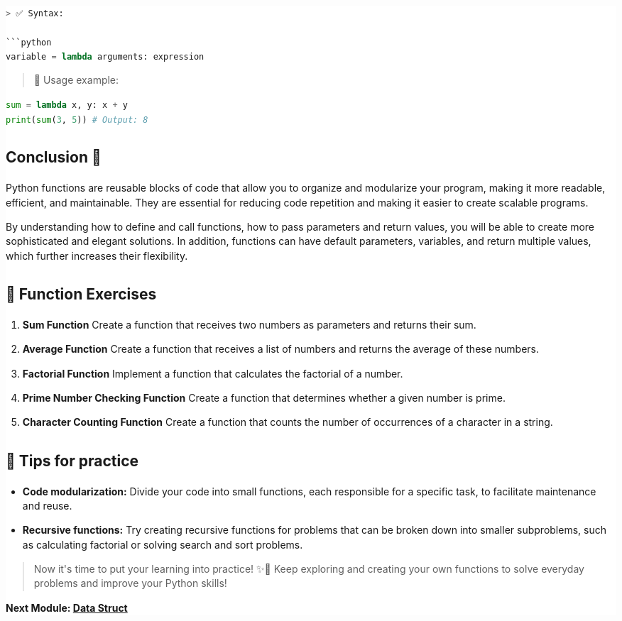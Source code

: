 ```python
> ✅ Syntax:

```python
variable = lambda arguments: expression
```

> 📌 Usage example:

```python
sum = lambda x, y: x + y
print(sum(3, 5)) # Output: 8
```

## Conclusion 🚀

Python functions are reusable blocks of code that allow you to organize and modularize your program, making it more readable, efficient, and maintainable. They are essential for reducing code repetition and making it easier to create scalable programs.

By understanding how to define and call functions, how to pass parameters and return values, you will be able to create more sophisticated and elegant solutions. In addition, functions can have default parameters, variables, and return multiple values, which further increases their flexibility.

## 📝 Function Exercises

1. **Sum Function**
Create a function that receives two numbers as parameters and returns their sum.

2. **Average Function**
Create a function that receives a list of numbers and returns the average of these numbers.

3. **Factorial Function**
Implement a function that calculates the factorial of a number.

4. **Prime Number Checking Function**
Create a function that determines whether a given number is prime.

5. **Character Counting Function**
Create a function that counts the number of occurrences of a character in a string.

## 🔧 Tips for practice

- **Code modularization:**
Divide your code into small functions, each responsible for a specific task, to facilitate maintenance and reuse.

- **Recursive functions:**
Try creating recursive functions for problems that can be broken down into smaller subproblems, such as calculating factorial or solving search and sort problems.

> Now it's time to put your learning into practice! ✨🐍 Keep exploring and creating your own functions to solve everyday problems and improve your Python skills!

**Next Module: [Data Struct](../3.%20data%20struct/README.md)**
